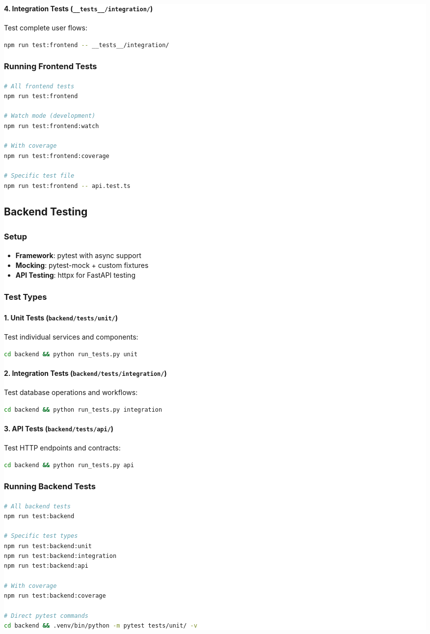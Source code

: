 #### 4. Integration Tests (`__tests__/integration/`)
Test complete user flows:
```bash
npm run test:frontend -- __tests__/integration/
```

### Running Frontend Tests

```bash
# All frontend tests
npm run test:frontend

# Watch mode (development)
npm run test:frontend:watch

# With coverage
npm run test:frontend:coverage

# Specific test file
npm run test:frontend -- api.test.ts
```

## Backend Testing

### Setup
- **Framework**: pytest with async support
- **Mocking**: pytest-mock + custom fixtures
- **API Testing**: httpx for FastAPI testing

### Test Types

#### 1. Unit Tests (`backend/tests/unit/`)
Test individual services and components:
```bash
cd backend && python run_tests.py unit
```

#### 2. Integration Tests (`backend/tests/integration/`)
Test database operations and workflows:
```bash
cd backend && python run_tests.py integration
```

#### 3. API Tests (`backend/tests/api/`)
Test HTTP endpoints and contracts:
```bash
cd backend && python run_tests.py api
```

### Running Backend Tests

```bash
# All backend tests
npm run test:backend

# Specific test types
npm run test:backend:unit
npm run test:backend:integration  
npm run test:backend:api

# With coverage
npm run test:backend:coverage

# Direct pytest commands
cd backend && .venv/bin/python -m pytest tests/unit/ -v
```